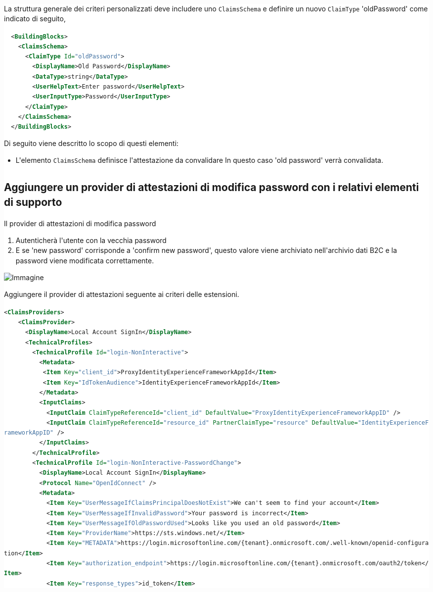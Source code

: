 La struttura generale dei criteri personalizzati deve includere uno `ClaimsSchema` e definire un nuovo `ClaimType` 'oldPassword' come indicato di seguito, 

```XML
  <BuildingBlocks>
    <ClaimsSchema>
      <ClaimType Id="oldPassword">
        <DisplayName>Old Password</DisplayName>
        <DataType>string</DataType>
        <UserHelpText>Enter password</UserHelpText>
        <UserInputType>Password</UserInputType>
      </ClaimType>
    </ClaimsSchema>
  </BuildingBlocks>
```

Di seguito viene descritto lo scopo di questi elementi:

- L'elemento `ClaimsSchema` definisce l'attestazione da convalidare  In questo caso 'old password' verrà convalidata. 

## <a name="add-a-password-change-claims-provider-with-its-supporting-elements"></a>Aggiungere un provider di attestazioni di modifica password con i relativi elementi di supporto

Il provider di attestazioni di modifica password

1. Autenticherà l'utente con la vecchia password
2. E se 'new password' corrisponde a 'confirm new password', questo valore viene archiviato nell'archivio dati B2C e la password viene modificata correttamente. 

![Immagine](images/passwordchange.jpg)

Aggiungere il provider di attestazioni seguente ai criteri delle estensioni. 

```XML
<ClaimsProviders>
    <ClaimsProvider>
      <DisplayName>Local Account SignIn</DisplayName>
      <TechnicalProfiles>
        <TechnicalProfile Id="login-NonInteractive">
          <Metadata>
           <Item Key="client_id">ProxyIdentityExperienceFrameworkAppId</Item>
           <Item Key="IdTokenAudience">IdentityExperienceFrameworkAppId</Item>
          </Metadata>
          <InputClaims>
            <InputClaim ClaimTypeReferenceId="client_id" DefaultValue="ProxyIdentityExperienceFrameworkAppID" />
            <InputClaim ClaimTypeReferenceId="resource_id" PartnerClaimType="resource" DefaultValue="IdentityExperienceFrameworkAppID" />
          </InputClaims>
        </TechnicalProfile>
        <TechnicalProfile Id="login-NonInteractive-PasswordChange">
          <DisplayName>Local Account SignIn</DisplayName>
          <Protocol Name="OpenIdConnect" />
          <Metadata>
            <Item Key="UserMessageIfClaimsPrincipalDoesNotExist">We can't seem to find your account</Item>
            <Item Key="UserMessageIfInvalidPassword">Your password is incorrect</Item>
            <Item Key="UserMessageIfOldPasswordUsed">Looks like you used an old password</Item>
            <Item Key="ProviderName">https://sts.windows.net/</Item>
            <Item Key="METADATA">https://login.microsoftonline.com/{tenant}.onmicrosoft.com/.well-known/openid-configuration</Item>
            <Item Key="authorization_endpoint">https://login.microsoftonline.com/{tenant}.onmicrosoft.com/oauth2/token</Item>
            <Item Key="response_types">id_token</Item>
```